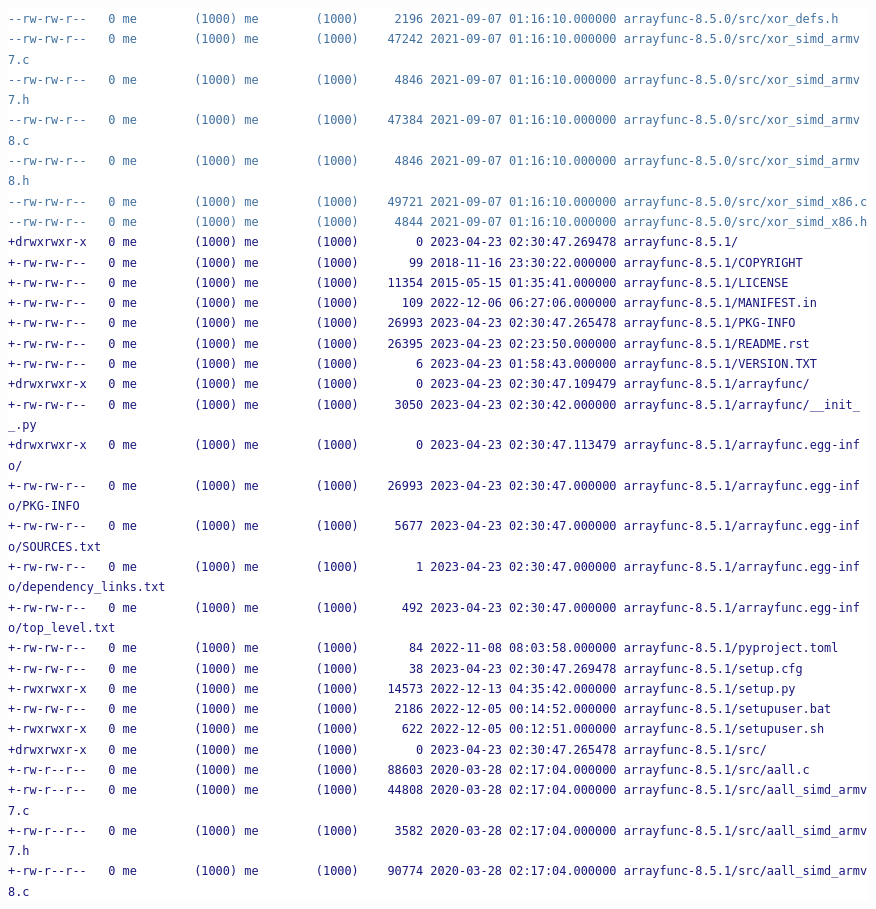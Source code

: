 ```diff
--rw-rw-r--   0 me        (1000) me        (1000)     2196 2021-09-07 01:16:10.000000 arrayfunc-8.5.0/src/xor_defs.h
--rw-rw-r--   0 me        (1000) me        (1000)    47242 2021-09-07 01:16:10.000000 arrayfunc-8.5.0/src/xor_simd_armv7.c
--rw-rw-r--   0 me        (1000) me        (1000)     4846 2021-09-07 01:16:10.000000 arrayfunc-8.5.0/src/xor_simd_armv7.h
--rw-rw-r--   0 me        (1000) me        (1000)    47384 2021-09-07 01:16:10.000000 arrayfunc-8.5.0/src/xor_simd_armv8.c
--rw-rw-r--   0 me        (1000) me        (1000)     4846 2021-09-07 01:16:10.000000 arrayfunc-8.5.0/src/xor_simd_armv8.h
--rw-rw-r--   0 me        (1000) me        (1000)    49721 2021-09-07 01:16:10.000000 arrayfunc-8.5.0/src/xor_simd_x86.c
--rw-rw-r--   0 me        (1000) me        (1000)     4844 2021-09-07 01:16:10.000000 arrayfunc-8.5.0/src/xor_simd_x86.h
+drwxrwxr-x   0 me        (1000) me        (1000)        0 2023-04-23 02:30:47.269478 arrayfunc-8.5.1/
+-rw-rw-r--   0 me        (1000) me        (1000)       99 2018-11-16 23:30:22.000000 arrayfunc-8.5.1/COPYRIGHT
+-rw-rw-r--   0 me        (1000) me        (1000)    11354 2015-05-15 01:35:41.000000 arrayfunc-8.5.1/LICENSE
+-rw-rw-r--   0 me        (1000) me        (1000)      109 2022-12-06 06:27:06.000000 arrayfunc-8.5.1/MANIFEST.in
+-rw-rw-r--   0 me        (1000) me        (1000)    26993 2023-04-23 02:30:47.265478 arrayfunc-8.5.1/PKG-INFO
+-rw-rw-r--   0 me        (1000) me        (1000)    26395 2023-04-23 02:23:50.000000 arrayfunc-8.5.1/README.rst
+-rw-rw-r--   0 me        (1000) me        (1000)        6 2023-04-23 01:58:43.000000 arrayfunc-8.5.1/VERSION.TXT
+drwxrwxr-x   0 me        (1000) me        (1000)        0 2023-04-23 02:30:47.109479 arrayfunc-8.5.1/arrayfunc/
+-rw-rw-r--   0 me        (1000) me        (1000)     3050 2023-04-23 02:30:42.000000 arrayfunc-8.5.1/arrayfunc/__init__.py
+drwxrwxr-x   0 me        (1000) me        (1000)        0 2023-04-23 02:30:47.113479 arrayfunc-8.5.1/arrayfunc.egg-info/
+-rw-rw-r--   0 me        (1000) me        (1000)    26993 2023-04-23 02:30:47.000000 arrayfunc-8.5.1/arrayfunc.egg-info/PKG-INFO
+-rw-rw-r--   0 me        (1000) me        (1000)     5677 2023-04-23 02:30:47.000000 arrayfunc-8.5.1/arrayfunc.egg-info/SOURCES.txt
+-rw-rw-r--   0 me        (1000) me        (1000)        1 2023-04-23 02:30:47.000000 arrayfunc-8.5.1/arrayfunc.egg-info/dependency_links.txt
+-rw-rw-r--   0 me        (1000) me        (1000)      492 2023-04-23 02:30:47.000000 arrayfunc-8.5.1/arrayfunc.egg-info/top_level.txt
+-rw-rw-r--   0 me        (1000) me        (1000)       84 2022-11-08 08:03:58.000000 arrayfunc-8.5.1/pyproject.toml
+-rw-rw-r--   0 me        (1000) me        (1000)       38 2023-04-23 02:30:47.269478 arrayfunc-8.5.1/setup.cfg
+-rwxrwxr-x   0 me        (1000) me        (1000)    14573 2022-12-13 04:35:42.000000 arrayfunc-8.5.1/setup.py
+-rw-rw-r--   0 me        (1000) me        (1000)     2186 2022-12-05 00:14:52.000000 arrayfunc-8.5.1/setupuser.bat
+-rwxrwxr-x   0 me        (1000) me        (1000)      622 2022-12-05 00:12:51.000000 arrayfunc-8.5.1/setupuser.sh
+drwxrwxr-x   0 me        (1000) me        (1000)        0 2023-04-23 02:30:47.265478 arrayfunc-8.5.1/src/
+-rw-r--r--   0 me        (1000) me        (1000)    88603 2020-03-28 02:17:04.000000 arrayfunc-8.5.1/src/aall.c
+-rw-r--r--   0 me        (1000) me        (1000)    44808 2020-03-28 02:17:04.000000 arrayfunc-8.5.1/src/aall_simd_armv7.c
+-rw-r--r--   0 me        (1000) me        (1000)     3582 2020-03-28 02:17:04.000000 arrayfunc-8.5.1/src/aall_simd_armv7.h
+-rw-r--r--   0 me        (1000) me        (1000)    90774 2020-03-28 02:17:04.000000 arrayfunc-8.5.1/src/aall_simd_armv8.c
```